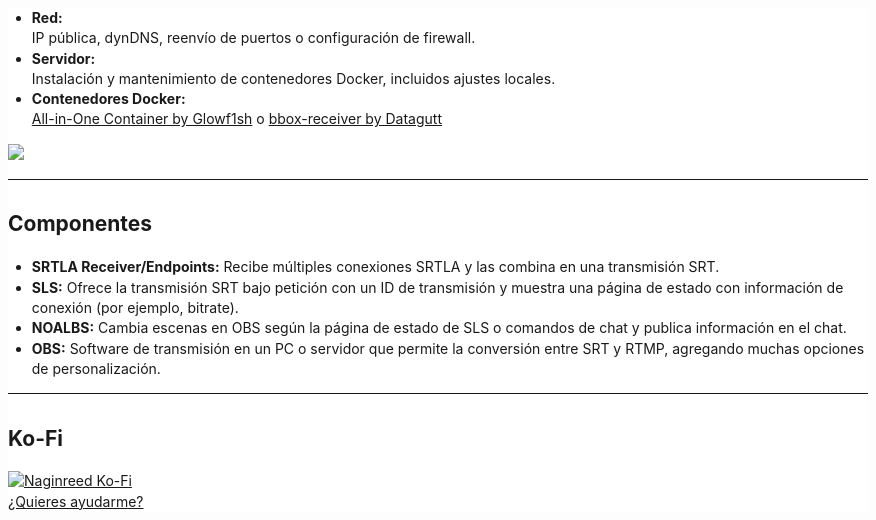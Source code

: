 - **Red:**  
IP pública, dynDNS, reenvío de puertos o configuración de firewall.
- **Servidor:**  
Instalación y mantenimiento de contenedores Docker, incluidos ajustes locales.
- **Contenedores Docker:**  
[All-in-One Container by Glowf1sh](https://hub.docker.com/r/glowf1sh/srtla-receiver) o [bbox-receiver by Datagutt](https://github.com/datagutt/bbox-receiver)

<img src="https://github.com/user-attachments/assets/de57944b-9fed-411d-a9c5-40b2bed001e3" width="600">

---
## Componentes

- **SRTLA Receiver/Endpoints:** Recibe múltiples conexiones SRTLA y las combina en una transmisión SRT.
- **SLS:** Ofrece la transmisión SRT bajo petición con un ID de transmisión y muestra una página de estado con información de conexión (por ejemplo, bitrate).
- **NOALBS:** Cambia escenas en OBS según la página de estado de SLS o comandos de chat y publica información en el chat.
- **OBS:** Software de transmisión en un PC o servidor que permite la conversión entre SRT y RTMP, agregando muchas opciones de personalización.

---
## Ko-Fi
<a href="https://ko-fi.com/naginreed"><img src="https://github.com/Naginreed/irl-cae-setup-ioS/assets/71943093/29446800-fcff-4170-9ee0-7fec375ddfd8" alt="Naginreed Ko-Fi" height="60"></a><br> [¿Quieres ayudarme?](https://ko-fi.com/naginreed)

